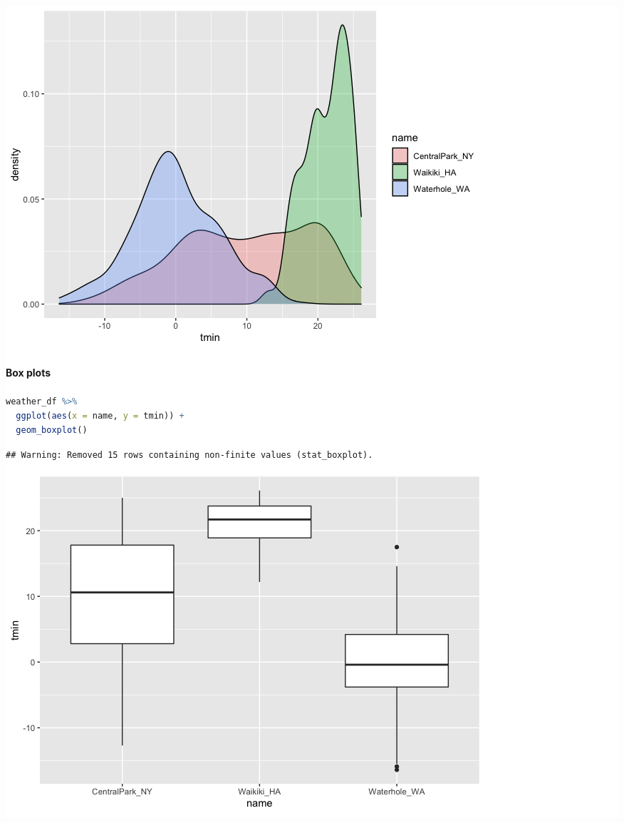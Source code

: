 ![](ggplot2_pt1_files/figure-gfm/geom_density-1.png)

#### Box plots

``` r
weather_df %>% 
  ggplot(aes(x = name, y = tmin)) +
  geom_boxplot()
```

    ## Warning: Removed 15 rows containing non-finite values (stat_boxplot).

![](ggplot2_pt1_files/figure-gfm/boxplot%20baby-1.png)
